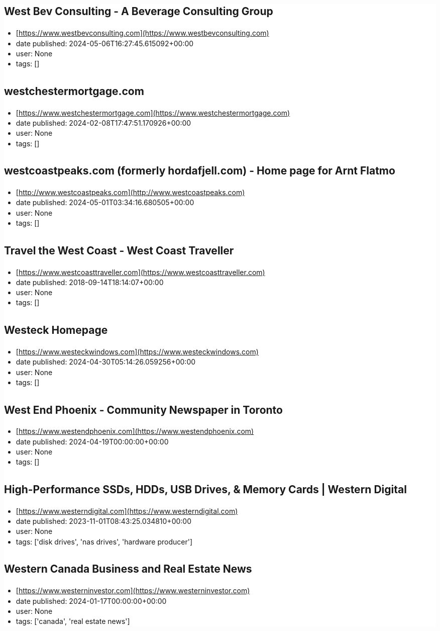 ## West Bev Consulting - A Beverage Consulting Group
 - [https://www.westbevconsulting.com](https://www.westbevconsulting.com)
 - date published: 2024-05-06T16:27:45.615092+00:00
 - user: None
 - tags: []

## westchestermortgage.com
 - [https://www.westchestermortgage.com](https://www.westchestermortgage.com)
 - date published: 2024-02-08T17:47:51.170926+00:00
 - user: None
 - tags: []

## westcoastpeaks.com (formerly hordafjell.com) - Home page for Arnt Flatmo
 - [http://www.westcoastpeaks.com](http://www.westcoastpeaks.com)
 - date published: 2024-05-01T03:34:16.680505+00:00
 - user: None
 - tags: []

## Travel the West Coast - West Coast Traveller
 - [https://www.westcoasttraveller.com](https://www.westcoasttraveller.com)
 - date published: 2018-09-14T18:14:07+00:00
 - user: None
 - tags: []

## Westeck Homepage
 - [https://www.westeckwindows.com](https://www.westeckwindows.com)
 - date published: 2024-04-30T05:14:26.059256+00:00
 - user: None
 - tags: []

## West End Phoenix - Community Newspaper in Toronto
 - [https://www.westendphoenix.com](https://www.westendphoenix.com)
 - date published: 2024-04-19T00:00:00+00:00
 - user: None
 - tags: []

## High-Performance SSDs, HDDs, USB Drives, &amp; Memory Cards | Western Digital
 - [https://www.westerndigital.com](https://www.westerndigital.com)
 - date published: 2023-11-01T08:43:25.034810+00:00
 - user: None
 - tags: ['disk drives', 'nas drives', 'hardware producer']

## Western Canada Business and Real Estate News
 - [https://www.westerninvestor.com](https://www.westerninvestor.com)
 - date published: 2024-01-17T00:00:00+00:00
 - user: None
 - tags: ['canada', 'real estate news']
